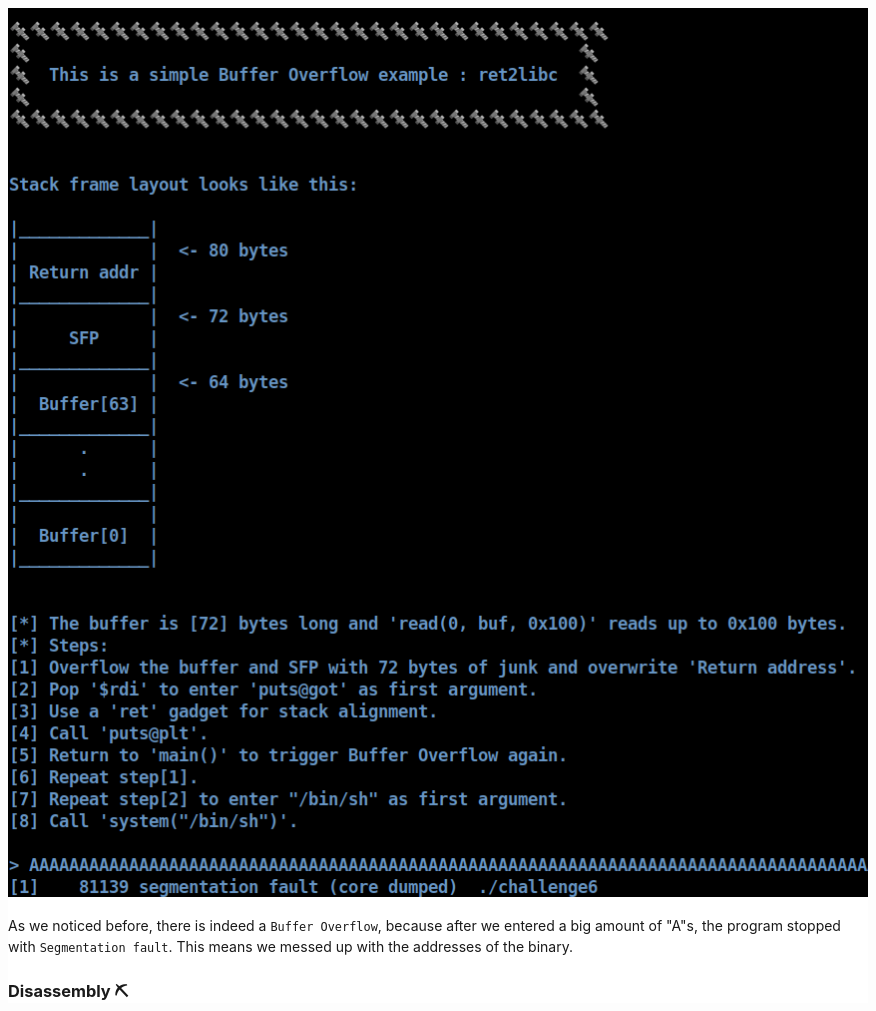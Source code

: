 ![](assets/interface.png)

As we noticed before, there is indeed a `Buffer Overflow`, because after we entered a big amount of "A"s, the program stopped with `Segmentation fault`. This means we messed up with the addresses of the binary.

### Disassembly ⛏️
